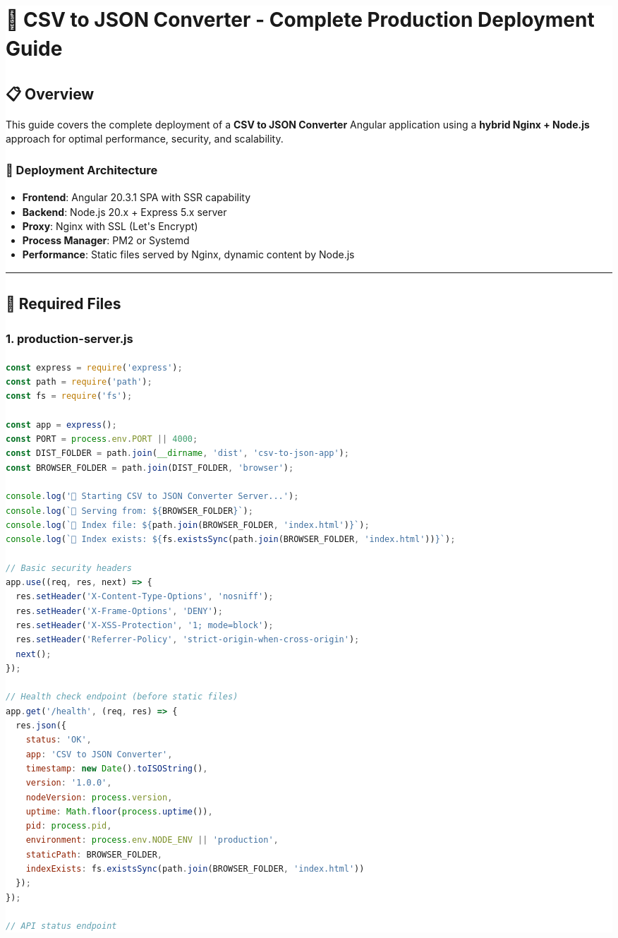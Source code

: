 # 🚀 CSV to JSON Converter - Complete Production Deployment Guide

## 📋 Overview

This guide covers the complete deployment of a **CSV to JSON Converter** Angular application using a **hybrid Nginx + Node.js** approach for optimal performance, security, and scalability.

### 🎯 Deployment Architecture
- **Frontend**: Angular 20.3.1 SPA with SSR capability
- **Backend**: Node.js 20.x + Express 5.x server
- **Proxy**: Nginx with SSL (Let's Encrypt)
- **Process Manager**: PM2 or Systemd
- **Performance**: Static files served by Nginx, dynamic content by Node.js

---

## 📁 Required Files

### 1. production-server.js
```javascript
const express = require('express');
const path = require('path');
const fs = require('fs');

const app = express();
const PORT = process.env.PORT || 4000;
const DIST_FOLDER = path.join(__dirname, 'dist', 'csv-to-json-app');
const BROWSER_FOLDER = path.join(DIST_FOLDER, 'browser');

console.log('🚀 Starting CSV to JSON Converter Server...');
console.log(`📁 Serving from: ${BROWSER_FOLDER}`);
console.log(`📁 Index file: ${path.join(BROWSER_FOLDER, 'index.html')}`);
console.log(`📁 Index exists: ${fs.existsSync(path.join(BROWSER_FOLDER, 'index.html'))}`);

// Basic security headers
app.use((req, res, next) => {
  res.setHeader('X-Content-Type-Options', 'nosniff');
  res.setHeader('X-Frame-Options', 'DENY');
  res.setHeader('X-XSS-Protection', '1; mode=block');
  res.setHeader('Referrer-Policy', 'strict-origin-when-cross-origin');
  next();
});

// Health check endpoint (before static files)
app.get('/health', (req, res) => {
  res.json({
    status: 'OK',
    app: 'CSV to JSON Converter',
    timestamp: new Date().toISOString(),
    version: '1.0.0',
    nodeVersion: process.version,
    uptime: Math.floor(process.uptime()),
    pid: process.pid,
    environment: process.env.NODE_ENV || 'production',
    staticPath: BROWSER_FOLDER,
    indexExists: fs.existsSync(path.join(BROWSER_FOLDER, 'index.html'))
  });
});

// API status endpoint
```